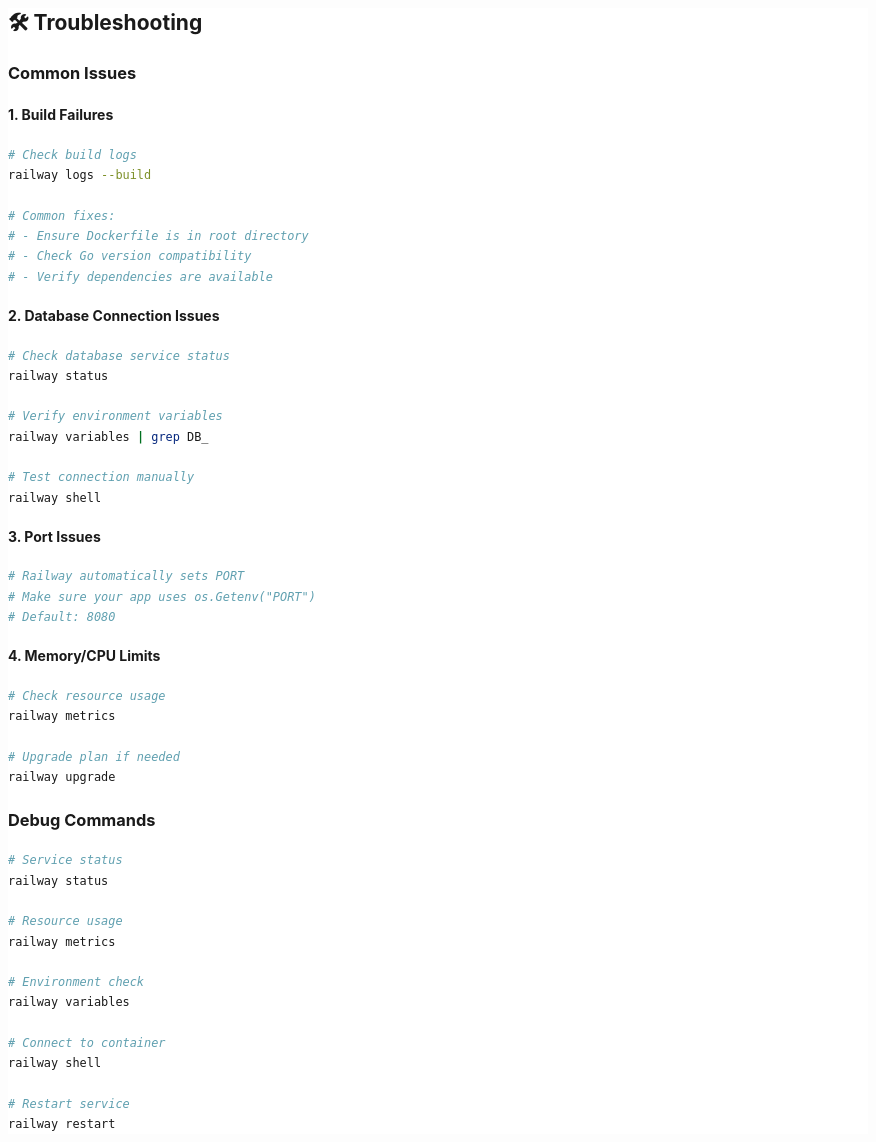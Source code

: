 ## 🛠️ Troubleshooting

### Common Issues

#### 1. Build Failures
```bash
# Check build logs
railway logs --build

# Common fixes:
# - Ensure Dockerfile is in root directory
# - Check Go version compatibility
# - Verify dependencies are available
```

#### 2. Database Connection Issues
```bash
# Check database service status
railway status

# Verify environment variables
railway variables | grep DB_

# Test connection manually
railway shell
```

#### 3. Port Issues
```bash
# Railway automatically sets PORT
# Make sure your app uses os.Getenv("PORT")
# Default: 8080
```

#### 4. Memory/CPU Limits
```bash
# Check resource usage
railway metrics

# Upgrade plan if needed
railway upgrade
```

### Debug Commands
```bash
# Service status
railway status

# Resource usage
railway metrics

# Environment check
railway variables

# Connect to container
railway shell

# Restart service
railway restart
```

